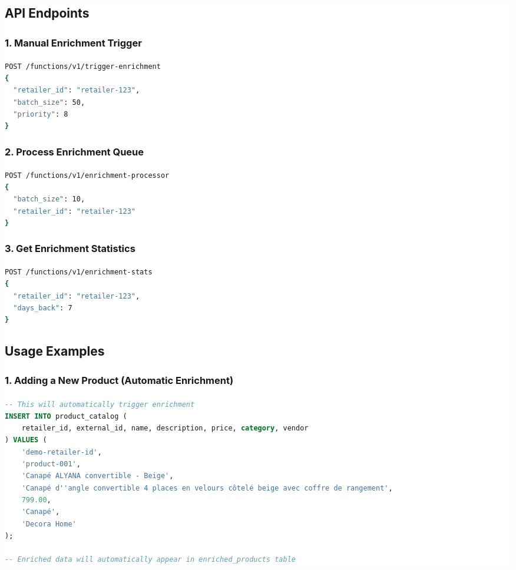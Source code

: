 ## API Endpoints

### 1. Manual Enrichment Trigger

```bash
POST /functions/v1/trigger-enrichment
{
  "retailer_id": "retailer-123",
  "batch_size": 50,
  "priority": 8
}
```

### 2. Process Enrichment Queue

```bash
POST /functions/v1/enrichment-processor
{
  "batch_size": 10,
  "retailer_id": "retailer-123"
}
```

### 3. Get Enrichment Statistics

```bash
POST /functions/v1/enrichment-stats
{
  "retailer_id": "retailer-123",
  "days_back": 7
}
```

## Usage Examples

### 1. Adding a New Product (Automatic Enrichment)

```sql
-- This will automatically trigger enrichment
INSERT INTO product_catalog (
    retailer_id, external_id, name, description, price, category, vendor
) VALUES (
    'demo-retailer-id',
    'product-001',
    'Canapé ALYANA convertible - Beige',
    'Canapé d''angle convertible 4 places en velours côtelé beige avec coffre de rangement',
    799.00,
    'Canapé',
    'Decora Home'
);

-- Enriched data will automatically appear in enriched_products table
```
